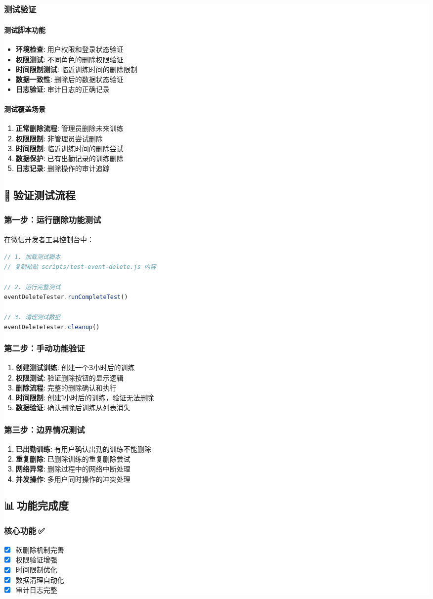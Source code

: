 ### 测试验证

#### **测试脚本功能**
- **环境检查**: 用户权限和登录状态验证
- **权限测试**: 不同角色的删除权限验证
- **时间限制测试**: 临近训练时间的删除限制
- **数据一致性**: 删除后的数据状态验证
- **日志验证**: 审计日志的正确记录

#### **测试覆盖场景**
1. **正常删除流程**: 管理员删除未来训练
2. **权限限制**: 非管理员尝试删除
3. **时间限制**: 临近训练时间的删除尝试
4. **数据保护**: 已有出勤记录的训练删除
5. **日志记录**: 删除操作的审计追踪

## 🧪 验证测试流程

### 第一步：运行删除功能测试
在微信开发者工具控制台中：
```javascript
// 1. 加载测试脚本
// 复制粘贴 scripts/test-event-delete.js 内容

// 2. 运行完整测试
eventDeleteTester.runCompleteTest()

// 3. 清理测试数据
eventDeleteTester.cleanup()
```

### 第二步：手动功能验证
1. **创建测试训练**: 创建一个3小时后的训练
2. **权限测试**: 验证删除按钮的显示逻辑
3. **删除流程**: 完整的删除确认和执行
4. **时间限制**: 创建1小时后的训练，验证无法删除
5. **数据验证**: 确认删除后训练从列表消失

### 第三步：边界情况测试
1. **已出勤训练**: 有用户确认出勤的训练不能删除
2. **重复删除**: 已删除训练的重复删除尝试
3. **网络异常**: 删除过程中的网络中断处理
4. **并发操作**: 多用户同时操作的冲突处理

## 📊 功能完成度

### 核心功能 ✅
- [x] 软删除机制完善
- [x] 权限验证增强
- [x] 时间限制优化
- [x] 数据清理自动化
- [x] 审计日志完整
